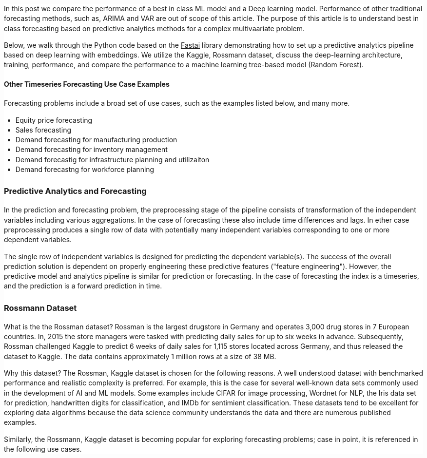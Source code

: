 In this post we compare the performance of a best in class ML model and a Deep learning model. Performance of other traditional forecasting methods, such as, ARIMA and VAR are out of scope of this article. The purpose of this article is to understand best in class forecasting based on predictive analytics methods for a complex multivaariate problem.

Below, we walk through the Python code based on the [Fastai](https://www.fast.ai/) library demonstrating how to set up a predictive analytics pipeline based on deep learning with embeddings. We utilize the Kaggle, Rossmann dataset, discuss the deep-learning architecture, training, performance, and compare the performance to a machine learning tree-based model (Random Forest). 


#### Other Timeseries Forecasting Use Case Examples

Forecasting problems include a broad set of use cases, such as the examples listed below, and many more.

* Equity price forecasting
* Sales forecasting
* Demand forecasting for manufacturing production 
* Demand forecasting for inventory management
* Demand forecastig for infrastructure planning and utilizaiton
* Demand forecastng for workforce planning


### Predictive Analytics and Forecasting

In the prediction and forecasting problem, the preprocessing stage of the pipeline consists of transformation of the independent variables including various aggregations. In the case of forecasting these also include time differences and lags. In ether case preprocessing produces a single row of data with potentially many independent variables corresponding to one or more dependent variables. 

The single row of independent variables is designed for predicting the dependent variable(s). The success of the overall prediction solution is dependent on properly engineering these predictive features ("feature engineering"). However, the predictive model and analytics pipeline is similar for prediction or forecasting. In the case of forecasting the index is a timeseries, and the prediction is a forward prediction in time.

### Rossmann Dataset

What is the the Rossman dataset? Rossman is the largest drugstore in Germany and operates 3,000 drug stores in 7 European countries. In, 2015 the store managers were tasked with predicting daily sales for up to six weeks in advance. Subsequently, Rossman challenged Kaggle to predict 6 weeks of daily sales for 1,115 stores located across Germany, and thus released the dataset to Kaggle. The data contains approximately 1 million rows at a size of 38 MB. 

Why this dataset? The Rossman, Kaggle dataset is chosen for the following reasons. A well understood dataset with benchmarked performance and realistic complexity is preferred. For example, this is the case for several well-known data sets commonly used in the development of AI and ML models. Some examples include CIFAR for image processing, Wordnet for NLP, the Iris data set for prediction, handwritten digits for classification, and IMDb for sentimient classification. These datasets tend to be excellent for exploring data algorithms because the data science community understands the data and there are numerous published examples.

Similarly, the Rossmann, Kaggle dataset is becoming popular for exploring forecasting problems; case in point, it is referenced in the following use cases. 
